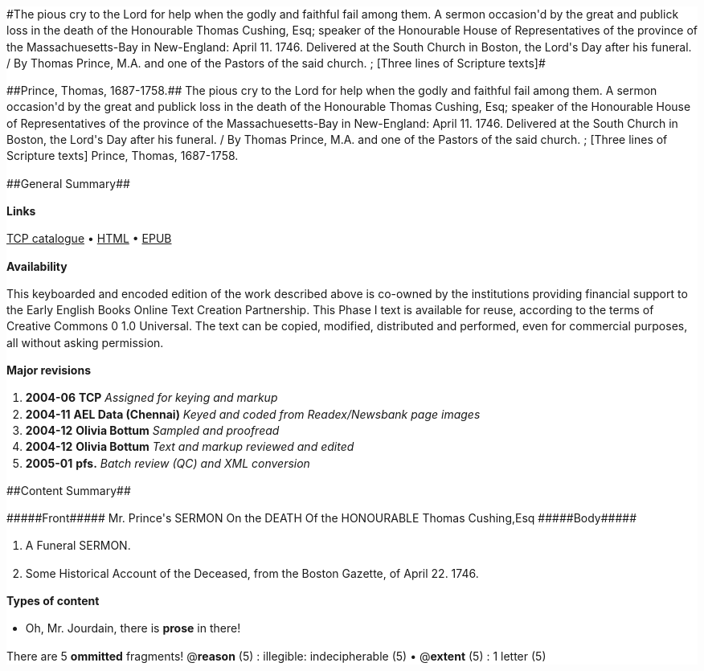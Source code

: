#The pious cry to the Lord for help when the godly and faithful fail among them. A sermon occasion'd by the great and publick loss in the death of the Honourable Thomas Cushing, Esq; speaker of the Honourable House of Representatives of the province of the Massachuesetts-Bay in New-England: April 11. 1746. Delivered at the South Church in Boston, the Lord's Day after his funeral. / By Thomas Prince, M.A. and one of the Pastors of the said church. ; [Three lines of Scripture texts]#

##Prince, Thomas, 1687-1758.##
The pious cry to the Lord for help when the godly and faithful fail among them. A sermon occasion'd by the great and publick loss in the death of the Honourable Thomas Cushing, Esq; speaker of the Honourable House of Representatives of the province of the Massachuesetts-Bay in New-England: April 11. 1746. Delivered at the South Church in Boston, the Lord's Day after his funeral. / By Thomas Prince, M.A. and one of the Pastors of the said church. ; [Three lines of Scripture texts]
Prince, Thomas, 1687-1758.

##General Summary##

**Links**

[TCP catalogue](http://www.ota.ox.ac.uk/tcp/)  • 
[HTML](http://tei.it.ox.ac.uk/tcp/Texts-HTML/free/N04/N04694.html)  • 
[EPUB](http://tei.it.ox.ac.uk/tcp/Texts-EPUB/free/N04/N04694.epub)

**Availability**

This keyboarded and encoded edition of the
	       work described above is co-owned by the institutions
	       providing financial support to the Early English Books
	       Online Text Creation Partnership. This Phase I text is
	       available for reuse, according to the terms of Creative
	       Commons 0 1.0 Universal. The text can be copied,
	       modified, distributed and performed, even for
	       commercial purposes, all without asking permission.

**Major revisions**

1. __2004-06__ __TCP__ *Assigned for keying and markup*
1. __2004-11__ __AEL Data (Chennai)__ *Keyed and coded from Readex/Newsbank page images*
1. __2004-12__ __Olivia Bottum__ *Sampled and proofread*
1. __2004-12__ __Olivia Bottum__ *Text and markup reviewed and edited*
1. __2005-01__ __pfs.__ *Batch review (QC) and XML conversion*

##Content Summary##

#####Front#####
Mr. Prince's SERMON On the DEATH Of the HONOURABLE Thomas Cushing,Esq
#####Body#####

1. A Funeral SERMON.

1. Some Historical Account of the Deceased, from the Boston Gazette, of April 22. 1746.

**Types of content**

  * Oh, Mr. Jourdain, there is **prose** in there!

There are 5 **ommitted** fragments! 
 @__reason__ (5) : illegible: indecipherable (5)  •  @__extent__ (5) : 1 letter (5)

